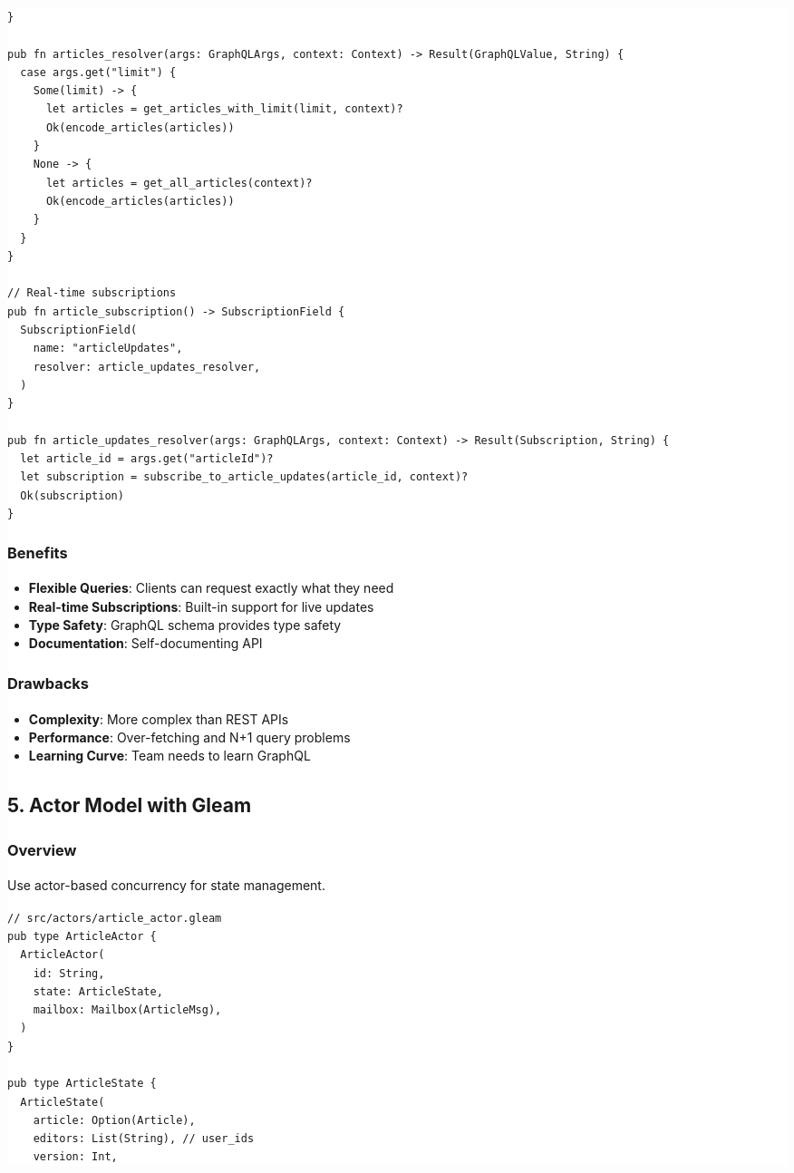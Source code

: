 ```gleam
}

pub fn articles_resolver(args: GraphQLArgs, context: Context) -> Result(GraphQLValue, String) {
  case args.get("limit") {
    Some(limit) -> {
      let articles = get_articles_with_limit(limit, context)?
      Ok(encode_articles(articles))
    }
    None -> {
      let articles = get_all_articles(context)?
      Ok(encode_articles(articles))
    }
  }
}

// Real-time subscriptions
pub fn article_subscription() -> SubscriptionField {
  SubscriptionField(
    name: "articleUpdates",
    resolver: article_updates_resolver,
  )
}

pub fn article_updates_resolver(args: GraphQLArgs, context: Context) -> Result(Subscription, String) {
  let article_id = args.get("articleId")?
  let subscription = subscribe_to_article_updates(article_id, context)?
  Ok(subscription)
}
```

### Benefits
- **Flexible Queries**: Clients can request exactly what they need
- **Real-time Subscriptions**: Built-in support for live updates
- **Type Safety**: GraphQL schema provides type safety
- **Documentation**: Self-documenting API

### Drawbacks
- **Complexity**: More complex than REST APIs
- **Performance**: Over-fetching and N+1 query problems
- **Learning Curve**: Team needs to learn GraphQL

## 5. Actor Model with Gleam

### Overview
Use actor-based concurrency for state management.

```gleam
// src/actors/article_actor.gleam
pub type ArticleActor {
  ArticleActor(
    id: String,
    state: ArticleState,
    mailbox: Mailbox(ArticleMsg),
  )
}

pub type ArticleState {
  ArticleState(
    article: Option(Article),
    editors: List(String), // user_ids
    version: Int,
```